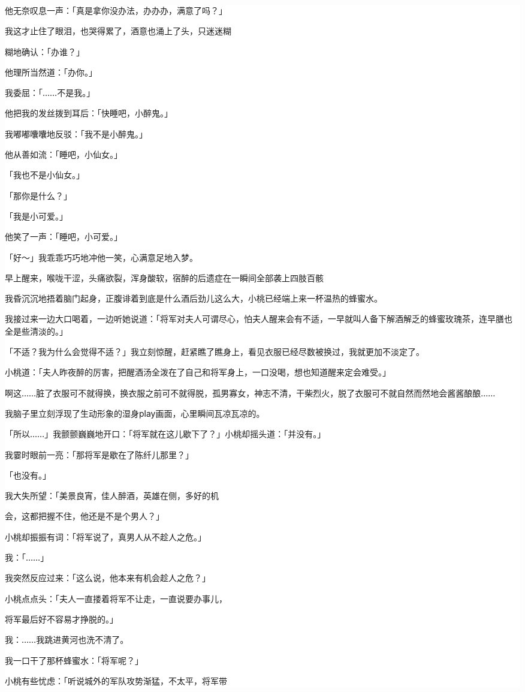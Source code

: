 他无奈叹息一声：「真是拿你没办法，办办办，满意了吗？」

我这才止住了眼泪，也哭得累了，酒意也涌上了头，只迷迷糊

糊地确认：「办谁？」

他理所当然道：「办你。」

我委屈：「……不是我。」

他把我的发丝拨到耳后：「快睡吧，小醉鬼。」

我嘟嘟囔囔地反驳：「我不是小醉鬼。」

他从善如流：「睡吧，小仙女。」

「我也不是小仙女。」

「那你是什么？」

「我是小可爱。」

他笑了一声：「睡吧，小可爱。」

「好～」我乖乖巧巧地冲他一笑，心满意足地入梦。

早上醒来，喉咙干涩，头痛欲裂，浑身酸软，宿醉的后遗症在一瞬间全部袭上四肢百骸

我昏沉沉地捂着脑门起身，正腹诽着到底是什么酒后劲儿这么大，小桃已经端上来一杯温热的蜂蜜水。

我接过来一边大口喝着，一边听她说道：「将军对夫人可谓尽心，怕夫人醒来会有不适，一早就叫人备下解酒解乏的蜂蜜玫瑰茶，连早膳也全是些清淡的。」

「不适？我为什么会觉得不适？」我立刻惊醒，赶紧瞧了瞧身上，看见衣服已经尽数被换过，我就更加不淡定了。

小桃道：「夫人昨夜醉的厉害，把醒酒汤全泼在了自己和将军身上，一口没喝，想也知道醒来定会难受。」

啊这……脏了衣服可不就得换，换衣服之前可不就得脱，孤男寡女，神志不清，干柴烈火，脱了衣服可不就自然而然地会酱酱酿酿……

我脑子里立刻浮现了生动形象的湿身play画面，心里瞬间瓦凉瓦凉的。

「所以……」我颤颤巍巍地开口：「将军就在这儿歇下了？」小桃却摇头道：「并没有。」

我霎时眼前一亮：「那将军是歇在了陈纤儿那里？」

「也没有。」

我大失所望：「美景良宵，佳人醉酒，英雄在侧，多好的机

会，这都把握不住，他还是不是个男人？」

小桃却振振有词：「将军说了，真男人从不趁人之危。」

我：「……」

我突然反应过来：「这么说，他本来有机会趁人之危？」

小桃点点头：「夫人一直搂着将军不让走，一直说要办事儿，

将军最后好不容易才挣脱的。」

我：……我跳进黄河也洗不清了。

我一口干了那杯蜂蜜水：「将军呢？」

小桃有些忧虑：「听说城外的军队攻势渐猛，不太平，将军带
